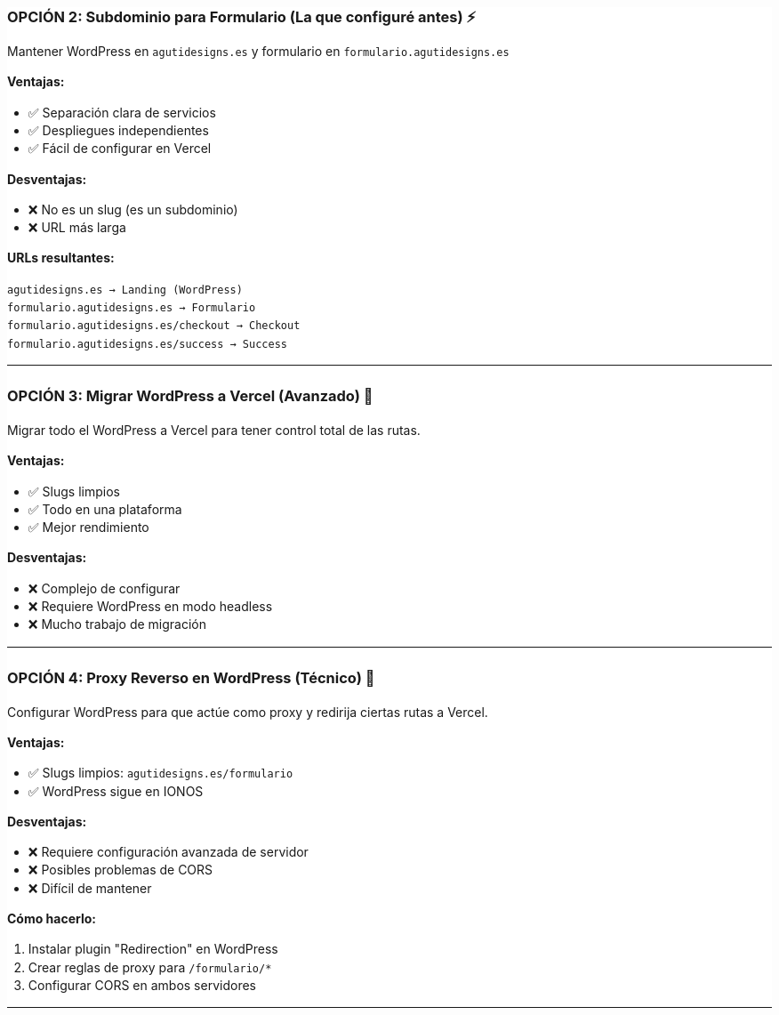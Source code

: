 
### **OPCIÓN 2: Subdominio para Formulario (La que configuré antes) ⚡**

Mantener WordPress en `agutidesigns.es` y formulario en `formulario.agutidesigns.es`

**Ventajas:**
- ✅ Separación clara de servicios
- ✅ Despliegues independientes
- ✅ Fácil de configurar en Vercel

**Desventajas:**
- ❌ No es un slug (es un subdominio)
- ❌ URL más larga

**URLs resultantes:**
```
agutidesigns.es → Landing (WordPress)
formulario.agutidesigns.es → Formulario
formulario.agutidesigns.es/checkout → Checkout
formulario.agutidesigns.es/success → Success
```

---

### **OPCIÓN 3: Migrar WordPress a Vercel (Avanzado) 🚀**

Migrar todo el WordPress a Vercel para tener control total de las rutas.

**Ventajas:**
- ✅ Slugs limpios
- ✅ Todo en una plataforma
- ✅ Mejor rendimiento

**Desventajas:**
- ❌ Complejo de configurar
- ❌ Requiere WordPress en modo headless
- ❌ Mucho trabajo de migración

---

### **OPCIÓN 4: Proxy Reverso en WordPress (Técnico) 🔧**

Configurar WordPress para que actúe como proxy y redirija ciertas rutas a Vercel.

**Ventajas:**
- ✅ Slugs limpios: `agutidesigns.es/formulario`
- ✅ WordPress sigue en IONOS

**Desventajas:**
- ❌ Requiere configuración avanzada de servidor
- ❌ Posibles problemas de CORS
- ❌ Difícil de mantener

**Cómo hacerlo:**
1. Instalar plugin "Redirection" en WordPress
2. Crear reglas de proxy para `/formulario/*`
3. Configurar CORS en ambos servidores

---